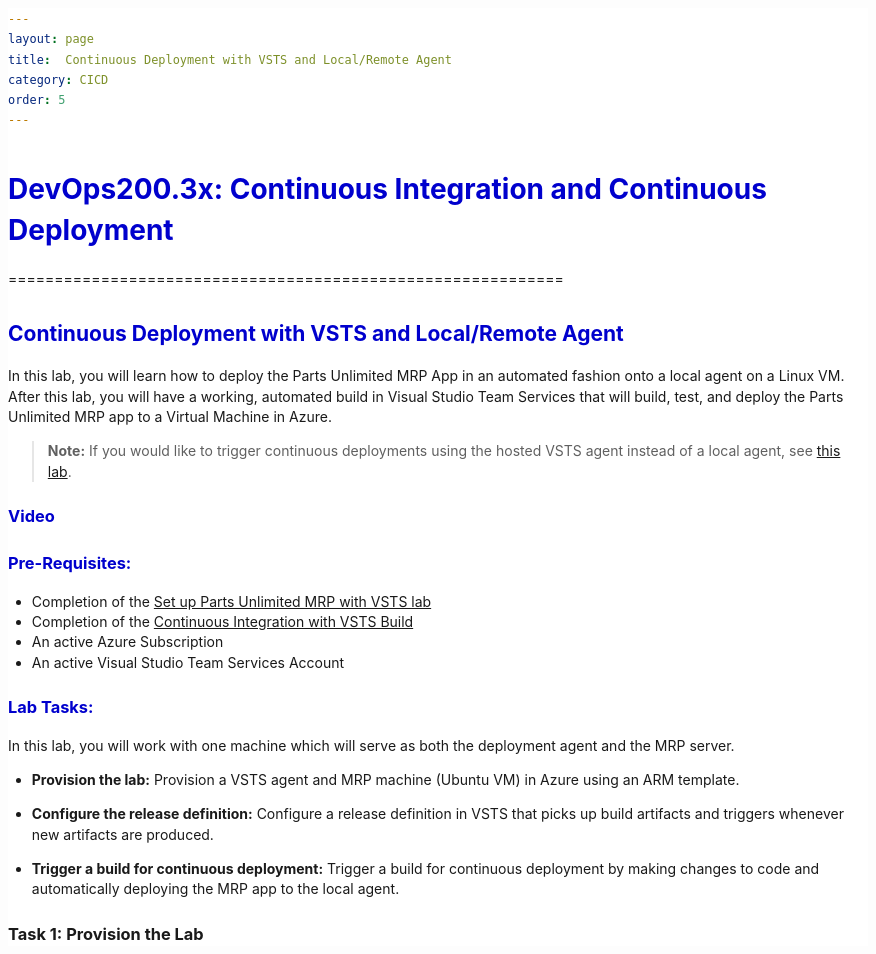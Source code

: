 ```yaml
---
layout: page
title:  Continuous Deployment with VSTS and Local/Remote Agent
category: CICD
order: 5
---
```


<h1><span style="color: #0000CD;">DevOps200.3x: Continuous Integration and Continuous Deployment</span></h1>
============================================================

<h2><span style="color: #0000CD;">Continuous Deployment with VSTS and Local/Remote Agent</span></h2>


In this lab, you will learn how to deploy the Parts Unlimited MRP App in an automated fashion onto a local agent on a Linux VM. After this lab, you will have a working, automated build in Visual Studio Team Services that will build, test, and deploy the Parts Unlimited MRP app to a Virtual Machine in Azure.

>**Note:** If you would like to trigger continuous deployments using the hosted VSTS agent instead of a local agent, see [this lab](https://github.com/Microsoft/PartsUnlimitedMRP/tree/master/docs/HOL_Continuous-Deployment).  

<h3><span style="color: #0000CD;"> Video </span></h3>

<iframe src="https://channel9.msdn.com/Series/Parts-Unlimited-MRP-Labs/Parts-Unlimited-MRP-App-Continuous-Deployment-with-Visual-Studio-Team-Services-Remote-Agent/player" width="960" height="540" allowFullScreen frameBorder="0"></iframe>

<h3><span style="color: #0000CD;">  Pre-Requisites:</span></h3>

- Completion of the [Set up Parts Unlimited MRP with VSTS lab](https://microsoft.github.io/PartsUnlimitedMRP/pandp/200.1x-PandP-PUMRPSetupVSTS.html)
- Completion of the [Continuous Integration with VSTS Build](https://microsoft.github.io/PartsUnlimitedMRP/cicd/200.3x-CICD-CI.html)
- An active Azure Subscription
- An active Visual Studio Team Services Account

<h3><span style="color: #0000CD;"> Lab Tasks:</span></h3>

In this lab, you will work with one machine which will serve as both the deployment agent and the MRP server.

- **Provision the lab:** Provision a VSTS agent and MRP machine (Ubuntu VM) in Azure using an ARM template.

- **Configure the release definition:** Configure a release definition in VSTS that picks up build artifacts and triggers whenever new artifacts are produced. 

- **Trigger a build for continuous deployment:** Trigger a build for continuous deployment by making changes to code and automatically deploying the MRP app to the local agent.

### Task 1: Provision the Lab ###

